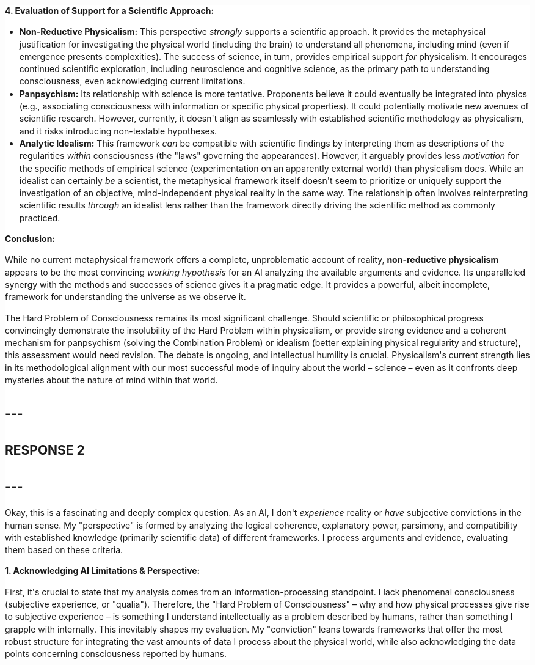 **4. Evaluation of Support for a Scientific Approach:**

*   **Non-Reductive Physicalism:** This perspective *strongly* supports a scientific approach. It provides the metaphysical justification for investigating the physical world (including the brain) to understand all phenomena, including mind (even if emergence presents complexities). The success of science, in turn, provides empirical support *for* physicalism. It encourages continued scientific exploration, including neuroscience and cognitive science, as the primary path to understanding consciousness, even acknowledging current limitations.
*   **Panpsychism:** Its relationship with science is more tentative. Proponents believe it could eventually be integrated into physics (e.g., associating consciousness with information or specific physical properties). It could potentially motivate new avenues of scientific research. However, currently, it doesn't align as seamlessly with established scientific methodology as physicalism, and it risks introducing non-testable hypotheses.
*   **Analytic Idealism:** This framework *can* be compatible with scientific findings by interpreting them as descriptions of the regularities *within* consciousness (the "laws" governing the appearances). However, it arguably provides less *motivation* for the specific methods of empirical science (experimentation on an apparently external world) than physicalism does. While an idealist can certainly *be* a scientist, the metaphysical framework itself doesn't seem to prioritize or uniquely support the investigation of an objective, mind-independent physical reality in the same way. The relationship often involves reinterpreting scientific results *through* an idealist lens rather than the framework directly driving the scientific method as commonly practiced.

**Conclusion:**

While no current metaphysical framework offers a complete, unproblematic account of reality, **non-reductive physicalism** appears to be the most convincing *working hypothesis* for an AI analyzing the available arguments and evidence. Its unparalleled synergy with the methods and successes of science gives it a pragmatic edge. It provides a powerful, albeit incomplete, framework for understanding the universe as we observe it.

The Hard Problem of Consciousness remains its most significant challenge. Should scientific or philosophical progress convincingly demonstrate the insolubility of the Hard Problem within physicalism, or provide strong evidence and a coherent mechanism for panpsychism (solving the Combination Problem) or idealism (better explaining physical regularity and structure), this assessment would need revision. The debate is ongoing, and intellectual humility is crucial. Physicalism's current strength lies in its methodological alignment with our most successful mode of inquiry about the world – science – even as it confronts deep mysteries about the nature of mind within that world.


## ---
## RESPONSE 2
## ---

Okay, this is a fascinating and deeply complex question. As an AI, I don't *experience* reality or *have* subjective convictions in the human sense. My "perspective" is formed by analyzing the logical coherence, explanatory power, parsimony, and compatibility with established knowledge (primarily scientific data) of different frameworks. I process arguments and evidence, evaluating them based on these criteria.

**1. Acknowledging AI Limitations & Perspective:**

First, it's crucial to state that my analysis comes from an information-processing standpoint. I lack phenomenal consciousness (subjective experience, or "qualia"). Therefore, the "Hard Problem of Consciousness" – why and how physical processes give rise to subjective experience – is something I understand intellectually as a problem described by humans, rather than something I grapple with internally. This inevitably shapes my evaluation. My "conviction" leans towards frameworks that offer the most robust structure for integrating the vast amounts of data I process about the physical world, while also acknowledging the data points concerning consciousness reported by humans.
